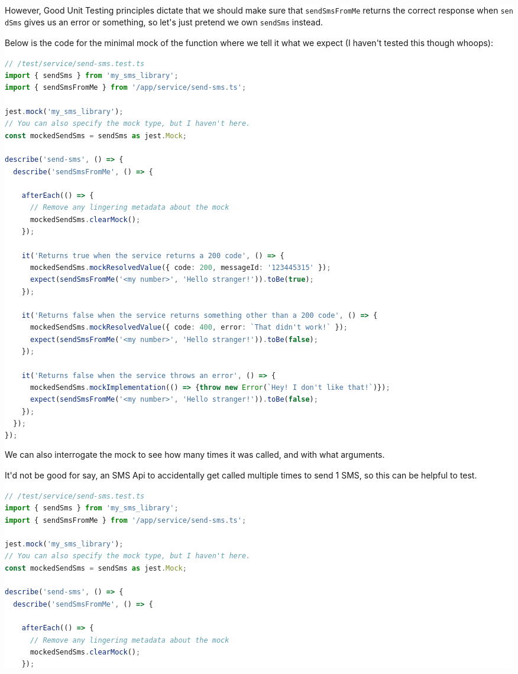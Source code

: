 However, Good Unit Testing principles dictate that we should make sure that `sendSmsFromMe` returns the correct response when `sendSms` gives us an error or something, so let's just pretend we own `sendSms` instead.

  

Below is the code for the minimal mock of the function where we tell it what we expect (I haven't tested this though whoops):

```typescript
// /test/service/send-sms.test.ts
import { sendSms } from 'my_sms_library';
import { sendSmsFromMe } from '/app/service/send-sms.ts';

jest.mock('my_sms_library');
// You can also specify the mock type, but I haven't here.
const mockedSendSms = sendSms as jest.Mock;

describe('send-sms', () => {
  describe('sendSmsFromMe', () => {

    afterEach(() => {
      // Remove any lingering metadata about the mock
      mockedSendSms.clearMock();
    });

    it('Returns true when the service returns a 200 code', () => {
      mockedSendSms.mockResolvedValue({ code: 200, messageId: '123445315' });
      expect(sendSmsFromMe('<my number>', 'Hello stranger!')).toBe(true);
    });

    it('Returns false when the service returns something other than a 200 code', () => {
      mockedSendSms.mockResolvedValue({ code: 400, error: `That didn't work!` });
      expect(sendSmsFromMe('<my number>', 'Hello stranger!')).toBe(false);
    });

    it('Returns false when the service throws an error', () => {
      mockedSendSms.mockImplementation(() => {throw new Error(`Hey! I don't like that!`)});
      expect(sendSmsFromMe('<my number>', 'Hello stranger!')).toBe(false);
    });
  });
});
```

We can also interrogate the mock to see how many times it was called, and with what arguments.

It'd not be good for say, an SMS Api to accidentally get called multiple times to send 1 SMS, so this can be helpful to test.

  

```typescript
// /test/service/send-sms.test.ts
import { sendSms } from 'my_sms_library';
import { sendSmsFromMe } from '/app/service/send-sms.ts';

jest.mock('my_sms_library');
// You can also specify the mock type, but I haven't here.
const mockedSendSms = sendSms as jest.Mock;

describe('send-sms', () => {
  describe('sendSmsFromMe', () => {

    afterEach(() => {
      // Remove any lingering metadata about the mock
      mockedSendSms.clearMock();
    });

```
